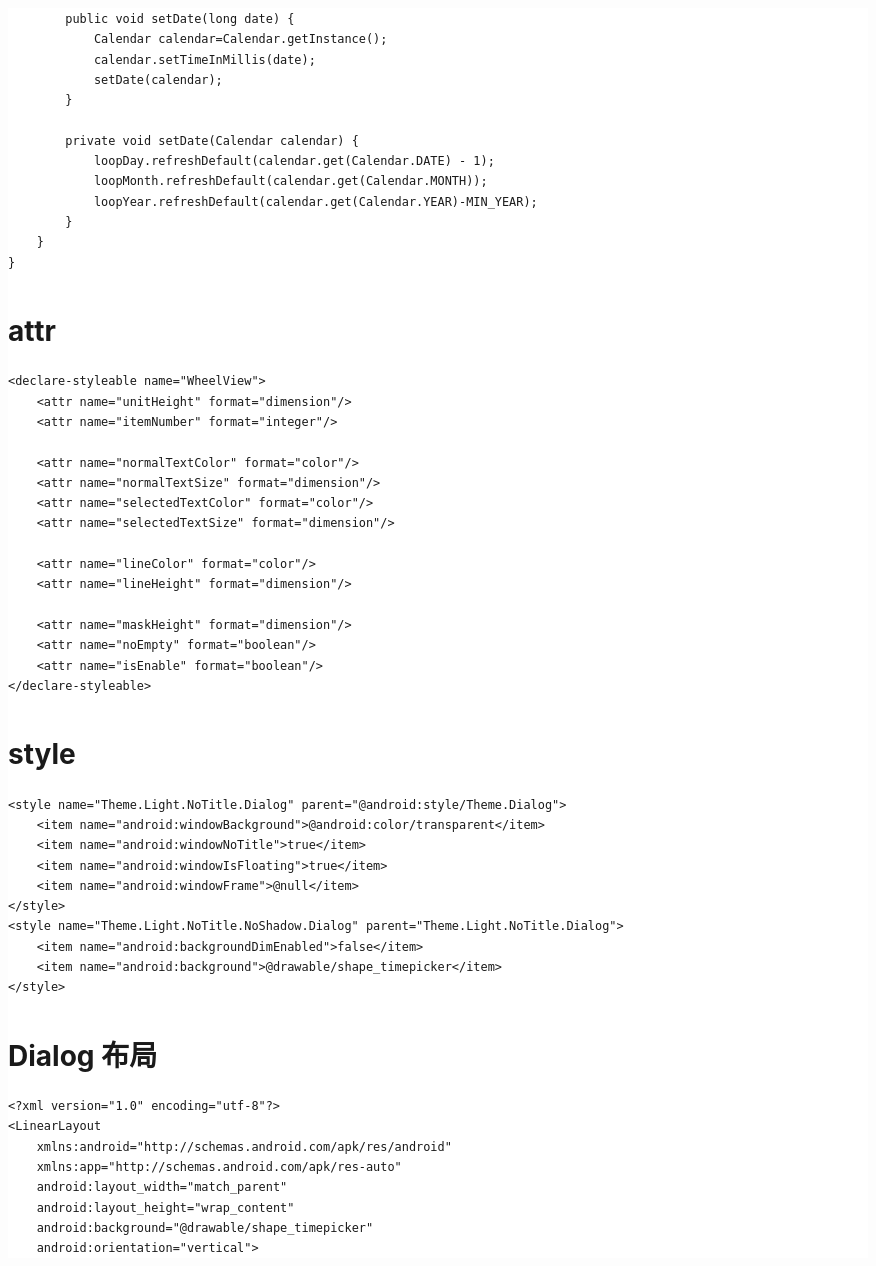             public void setDate(long date) {
                Calendar calendar=Calendar.getInstance();
                calendar.setTimeInMillis(date);
                setDate(calendar);
            }

            private void setDate(Calendar calendar) {
                loopDay.refreshDefault(calendar.get(Calendar.DATE) - 1);
                loopMonth.refreshDefault(calendar.get(Calendar.MONTH));
                loopYear.refreshDefault(calendar.get(Calendar.YEAR)-MIN_YEAR);
            }
        }
    }

# attr
    <declare-styleable name="WheelView">
        <attr name="unitHeight" format="dimension"/>
        <attr name="itemNumber" format="integer"/>

        <attr name="normalTextColor" format="color"/>
        <attr name="normalTextSize" format="dimension"/>
        <attr name="selectedTextColor" format="color"/>
        <attr name="selectedTextSize" format="dimension"/>

        <attr name="lineColor" format="color"/>
        <attr name="lineHeight" format="dimension"/>

        <attr name="maskHeight" format="dimension"/>
        <attr name="noEmpty" format="boolean"/>
        <attr name="isEnable" format="boolean"/>
    </declare-styleable>

# style
    <style name="Theme.Light.NoTitle.Dialog" parent="@android:style/Theme.Dialog">
        <item name="android:windowBackground">@android:color/transparent</item>
        <item name="android:windowNoTitle">true</item>
        <item name="android:windowIsFloating">true</item>
        <item name="android:windowFrame">@null</item>
    </style>
    <style name="Theme.Light.NoTitle.NoShadow.Dialog" parent="Theme.Light.NoTitle.Dialog">
        <item name="android:backgroundDimEnabled">false</item>
        <item name="android:background">@drawable/shape_timepicker</item>
    </style>

# Dialog 布局
    <?xml version="1.0" encoding="utf-8"?>
    <LinearLayout
        xmlns:android="http://schemas.android.com/apk/res/android"
        xmlns:app="http://schemas.android.com/apk/res-auto"
        android:layout_width="match_parent"
        android:layout_height="wrap_content"
        android:background="@drawable/shape_timepicker"
        android:orientation="vertical">
